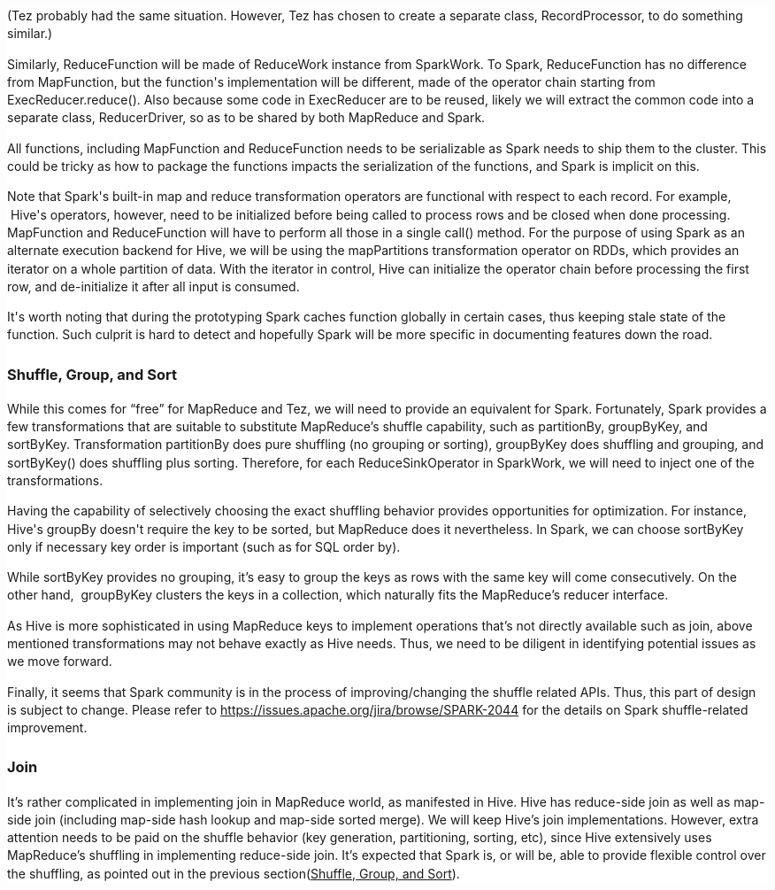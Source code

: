 (Tez probably had the same situation. However, Tez has chosen to create a separate class, RecordProcessor, to do something similar.)

Similarly, ReduceFunction will be made of ReduceWork instance from SparkWork. To Spark, ReduceFunction has no difference from MapFunction, but the function's implementation will be different, made of the operator chain starting from ExecReducer.reduce(). Also because some code in ExecReducer are to be reused, likely we will extract the common code into a separate class, ReducerDriver, so as to be shared by both MapReduce and Spark.

All functions, including MapFunction and ReduceFunction needs to be serializable as Spark needs to ship them to the cluster. This could be tricky as how to package the functions impacts the serialization of the functions, and Spark is implicit on this.

Note that Spark's built-in map and reduce transformation operators are functional with respect to each record. For example,  Hive's operators, however, need to be initialized before being called to process rows and be closed when done processing. MapFunction and ReduceFunction will have to perform all those in a single call() method. For the purpose of using Spark as an alternate execution backend for Hive, we will be using the mapPartitions transformation operator on RDDs, which provides an iterator on a whole partition of data. With the iterator in control, Hive can initialize the operator chain before processing the first row, and de-initialize it after all input is consumed.

It's worth noting that during the prototyping Spark caches function globally in certain cases, thus keeping stale state of the function. Such culprit is hard to detect and hopefully Spark will be more specific in documenting features down the road.

### Shuffle, Group, and Sort

While this comes for “free” for MapReduce and Tez, we will need to provide an equivalent for Spark. Fortunately, Spark provides a few transformations that are suitable to substitute MapReduce’s shuffle capability, such as partitionBy, groupByKey, and sortByKey. Transformation partitionBy does pure shuffling (no grouping or sorting), groupByKey does shuffling and grouping, and sortByKey() does shuffling plus sorting. Therefore, for each ReduceSinkOperator in SparkWork, we will need to inject one of the transformations. 

Having the capability of selectively choosing the exact shuffling behavior provides opportunities for optimization. For instance, Hive's groupBy doesn't require the key to be sorted, but MapReduce does it nevertheless. In Spark, we can choose sortByKey only if necessary key order is important (such as for SQL order by).

While sortByKey provides no grouping, it’s easy to group the keys as rows with the same key will come consecutively. On the other hand,  groupByKey clusters the keys in a collection, which naturally fits the MapReduce’s reducer interface.

As Hive is more sophisticated in using MapReduce keys to implement operations that’s not directly available such as join, above mentioned transformations may not behave exactly as Hive needs. Thus, we need to be diligent in identifying potential issues as we move forward.

Finally, it seems that Spark community is in the process of improving/changing the shuffle related APIs. Thus, this part of design is subject to change. Please refer to <https://issues.apache.org/jira/browse/SPARK-2044> for the details on Spark shuffle-related improvement. 

### Join

It’s rather complicated in implementing join in MapReduce world, as manifested in Hive. Hive has reduce-side join as well as map-side join (including map-side hash lookup and map-side sorted merge). We will keep Hive’s join implementations. However, extra attention needs to be paid on the shuffle behavior (key generation, partitioning, sorting, etc), since Hive extensively uses MapReduce’s shuffling in implementing reduce-side join. It’s expected that Spark is, or will be, able to provide flexible control over the shuffling, as pointed out in the previous section([Shuffle, Group, and Sort](https://docs.google.com/a/cloudera.com/document/d/11xXVgma6UPa32cW_W64BwBssnA0d6RX4jUsATOzgkcw/edit#heading=h.rnmzzu57lmuh)).
